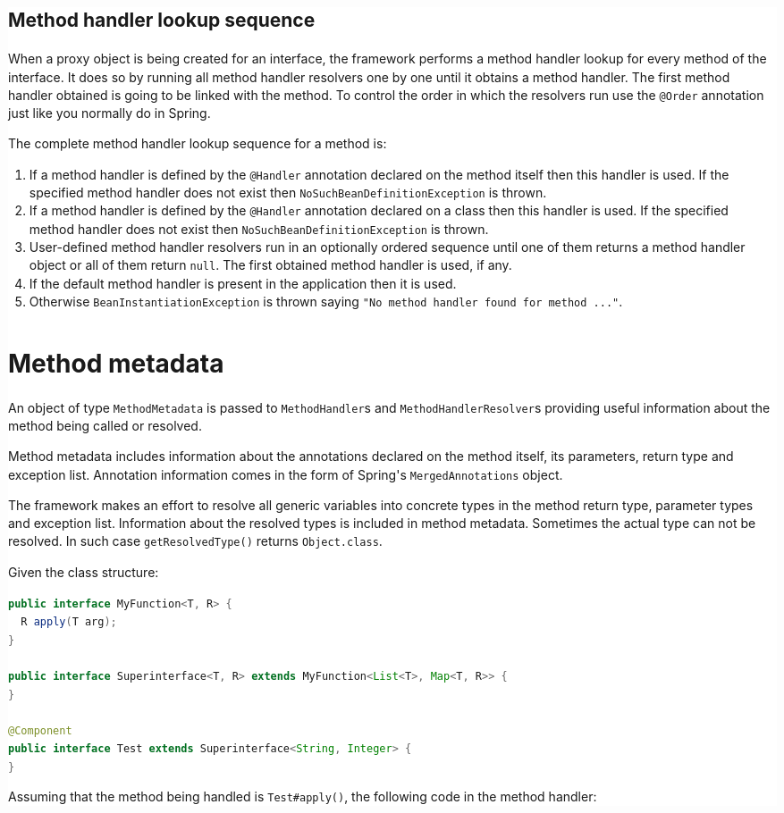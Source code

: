 ## Method handler lookup sequence

When a proxy object is being created for an interface, the framework performs a method handler lookup for every method of the interface. It does so by running all method handler resolvers one by one until it obtains a method handler. The first method handler obtained is going to be linked with the method. To control the order in which the resolvers run use the `@Order` annotation just like you normally do in Spring.

The complete method handler lookup sequence for a method is:

1. If a method handler is defined by the `@Handler` annotation declared on the method itself then this handler is used. If the specified method handler does not exist then `NoSuchBeanDefinitionException` is thrown.
1. If a method handler is defined by the `@Handler` annotation declared on a class then this handler is used. If the specified method handler does not exist then `NoSuchBeanDefinitionException` is thrown.
1. User-defined method handler resolvers run in an optionally ordered sequence until one of them returns a method handler object or all of them return `null`. The first obtained method handler is used, if any.
1. If the default method handler is present in the application then it is used.
1. Otherwise `BeanInstantiationException` is thrown saying `"No method handler found for method ..."`.

# Method metadata

An object of type `MethodMetadata` is passed to `MethodHandler`s and `MethodHandlerResolver`s providing useful information about the method being called or resolved.

Method metadata includes information about the annotations declared on the method itself, its parameters, return type and exception list. Annotation information comes in the form of Spring's `MergedAnnotations` object.

The framework makes an effort to resolve all generic variables into concrete types in the method return type, parameter types and exception list. Information about the resolved types is included in method metadata. Sometimes the actual type can not be resolved. In such case `getResolvedType()` returns `Object.class`.

Given the class structure:

```java
public interface MyFunction<T, R> {
  R apply(T arg);
}

public interface Superinterface<T, R> extends MyFunction<List<T>, Map<T, R>> {
}

@Component
public interface Test extends Superinterface<String, Integer> {
}
```

Assuming that the method being handled is `Test#apply()`, the following code in the method handler:
